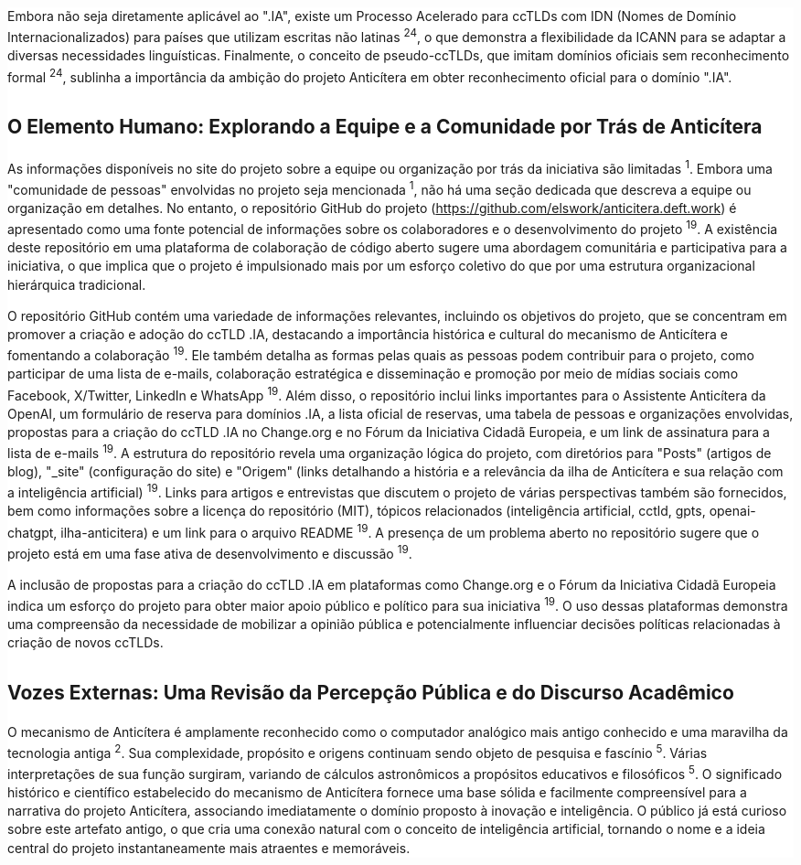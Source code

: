 Embora não seja diretamente aplicável ao ".IA", existe um Processo Acelerado para ccTLDs com IDN (Nomes de Domínio Internacionalizados) para países que utilizam escritas não latinas <sup>24</sup>, o que demonstra a flexibilidade da ICANN para se adaptar a diversas necessidades linguísticas. Finalmente, o conceito de pseudo-ccTLDs, que imitam domínios oficiais sem reconhecimento formal <sup>24</sup>, sublinha a importância da ambição do projeto Anticítera em obter reconhecimento oficial para o domínio ".IA".

## **O Elemento Humano: Explorando a Equipe e a Comunidade por Trás de Anticítera**

As informações disponíveis no site do projeto sobre a equipe ou organização por trás da iniciativa são limitadas <sup>1</sup>. Embora uma "comunidade de pessoas" envolvidas no projeto seja mencionada <sup>1</sup>, não há uma seção dedicada que descreva a equipe ou organização em detalhes. No entanto, o repositório GitHub do projeto (<https://github.com/elswork/anticitera.deft.work>) é apresentado como uma fonte potencial de informações sobre os colaboradores e o desenvolvimento do projeto <sup>19</sup>. A existência deste repositório em uma plataforma de colaboração de código aberto sugere uma abordagem comunitária e participativa para a iniciativa, o que implica que o projeto é impulsionado mais por um esforço coletivo do que por uma estrutura organizacional hierárquica tradicional.

O repositório GitHub contém uma variedade de informações relevantes, incluindo os objetivos do projeto, que se concentram em promover a criação e adoção do ccTLD .IA, destacando a importância histórica e cultural do mecanismo de Anticítera e fomentando a colaboração <sup>19</sup>. Ele também detalha as formas pelas quais as pessoas podem contribuir para o projeto, como participar de uma lista de e-mails, colaboração estratégica e disseminação e promoção por meio de mídias sociais como Facebook, X/Twitter, LinkedIn e WhatsApp <sup>19</sup>. Além disso, o repositório inclui links importantes para o Assistente Anticítera da OpenAI, um formulário de reserva para domínios .IA, a lista oficial de reservas, uma tabela de pessoas e organizações envolvidas, propostas para a criação do ccTLD .IA no Change.org e no Fórum da Iniciativa Cidadã Europeia, e um link de assinatura para a lista de e-mails <sup>19</sup>. A estrutura do repositório revela uma organização lógica do projeto, com diretórios para "Posts" (artigos de blog), "_site" (configuração do site) e "Origem" (links detalhando a história e a relevância da ilha de Anticítera e sua relação com a inteligência artificial) <sup>19</sup>. Links para artigos e entrevistas que discutem o projeto de várias perspectivas também são fornecidos, bem como informações sobre a licença do repositório (MIT), tópicos relacionados (inteligência artificial, cctld, gpts, openai-chatgpt, ilha-anticitera) e um link para o arquivo README <sup>19</sup>. A presença de um problema aberto no repositório sugere que o projeto está em uma fase ativa de desenvolvimento e discussão <sup>19</sup>.

A inclusão de propostas para a criação do ccTLD .IA em plataformas como Change.org e o Fórum da Iniciativa Cidadã Europeia indica um esforço do projeto para obter maior apoio público e político para sua iniciativa <sup>19</sup>. O uso dessas plataformas demonstra uma compreensão da necessidade de mobilizar a opinião pública e potencialmente influenciar decisões políticas relacionadas à criação de novos ccTLDs.

## **Vozes Externas: Uma Revisão da Percepção Pública e do Discurso Acadêmico**

O mecanismo de Anticítera é amplamente reconhecido como o computador analógico mais antigo conhecido e uma maravilha da tecnologia antiga <sup>2</sup>. Sua complexidade, propósito e origens continuam sendo objeto de pesquisa e fascínio <sup>5</sup>. Várias interpretações de sua função surgiram, variando de cálculos astronômicos a propósitos educativos e filosóficos <sup>5</sup>. O significado histórico e científico estabelecido do mecanismo de Anticítera fornece uma base sólida e facilmente compreensível para a narrativa do projeto Anticítera, associando imediatamente o domínio proposto à inovação e inteligência. O público já está curioso sobre este artefato antigo, o que cria uma conexão natural com o conceito de inteligência artificial, tornando o nome e a ideia central do projeto instantaneamente mais atraentes e memoráveis.
